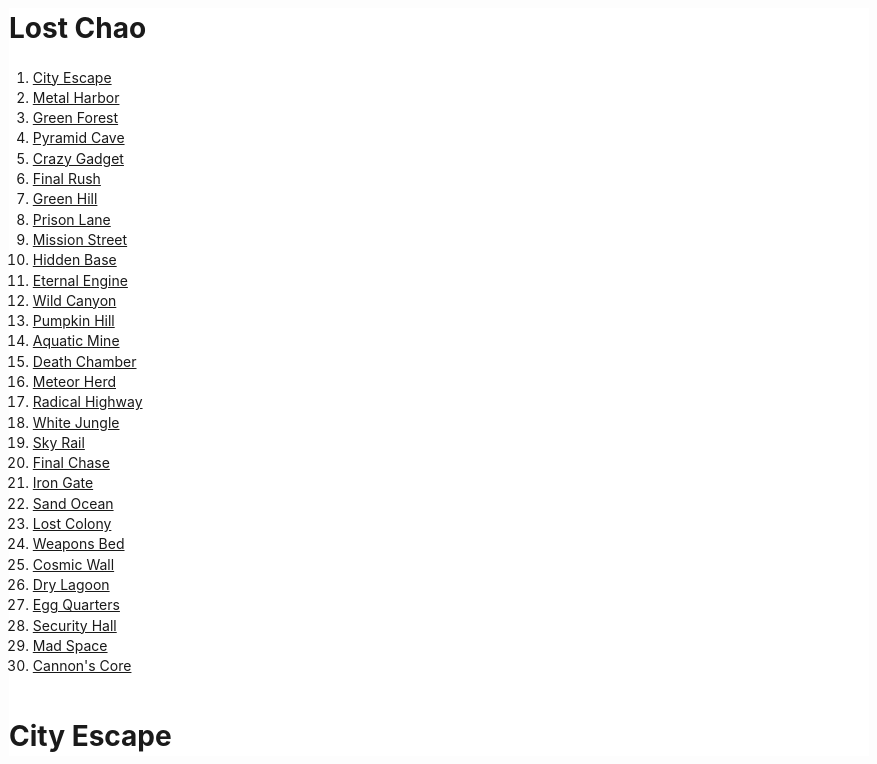 # Lost Chao 

1. [City Escape](#city-escape)
1. [Metal Harbor](#metal-harbor)
1. [Green Forest](#green-forest)
1. [Pyramid Cave](#pyramid-cave)
1. [Crazy Gadget](#crazy-gadget)
1. [Final Rush](#final-rush)
1. [Green Hill](#green-hill)
1. [Prison Lane](#prison-lane)
1. [Mission Street](#mission-street)
1. [Hidden Base](#hidden-base)
1. [Eternal Engine](#eternal-engine)
1. [Wild Canyon](#wild-canyon)
1. [Pumpkin Hill](#pumpkin-hill)
1. [Aquatic Mine](#aquatic-mine)
1. [Death Chamber](#death-chamber)
1. [Meteor Herd](#meteor-herd)
1. [Radical Highway](#radical-highway)
1. [White Jungle](#white-jungle)
1. [Sky Rail](#sky-rail)
1. [Final Chase](#final-Chase)
1. [Iron Gate](#iron-gate)
1. [Sand Ocean](#sand-ocean)
1. [Lost Colony](#lost-colony)
1. [Weapons Bed](#weapons-bed)
1. [Cosmic Wall](#cosmic-wall)
1. [Dry Lagoon](#dry-lagoon)
1. [Egg Quarters](#egg-quarters)
1. [Security Hall](#security-hall)
1. [Mad Space](#mad-space)
1. [Cannon's Core](#cannons-core)

# City Escape